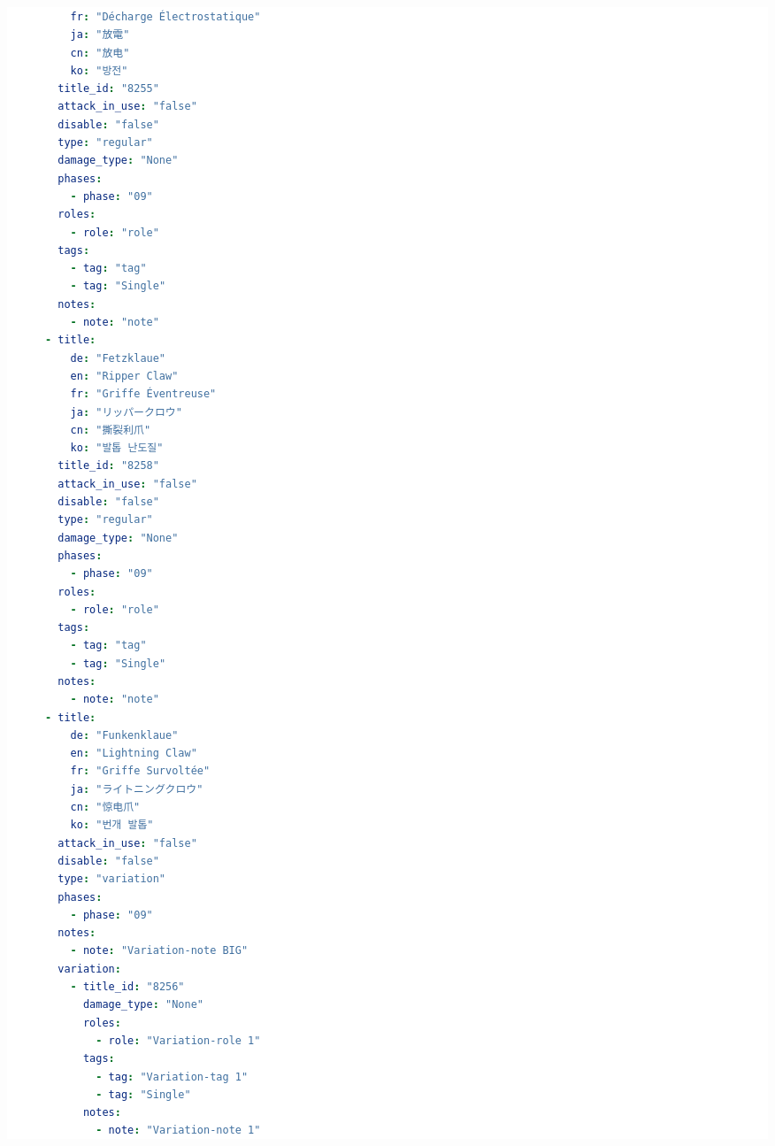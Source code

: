 ```yaml
          fr: "Décharge Électrostatique"
          ja: "放電"
          cn: "放电"
          ko: "방전"
        title_id: "8255"
        attack_in_use: "false"
        disable: "false"
        type: "regular"
        damage_type: "None"
        phases:
          - phase: "09"
        roles:
          - role: "role"
        tags:
          - tag: "tag"
          - tag: "Single"
        notes:
          - note: "note"
      - title:
          de: "Fetzklaue"
          en: "Ripper Claw"
          fr: "Griffe Éventreuse"
          ja: "リッパークロウ"
          cn: "撕裂利爪"
          ko: "발톱 난도질"
        title_id: "8258"
        attack_in_use: "false"
        disable: "false"
        type: "regular"
        damage_type: "None"
        phases:
          - phase: "09"
        roles:
          - role: "role"
        tags:
          - tag: "tag"
          - tag: "Single"
        notes:
          - note: "note"
      - title:
          de: "Funkenklaue"
          en: "Lightning Claw"
          fr: "Griffe Survoltée"
          ja: "ライトニングクロウ"
          cn: "惊电爪"
          ko: "번개 발톱"
        attack_in_use: "false"
        disable: "false"
        type: "variation"
        phases:
          - phase: "09"
        notes:
          - note: "Variation-note BIG"
        variation:
          - title_id: "8256"
            damage_type: "None"
            roles:
              - role: "Variation-role 1"
            tags:
              - tag: "Variation-tag 1"
              - tag: "Single"
            notes:
              - note: "Variation-note 1"
```